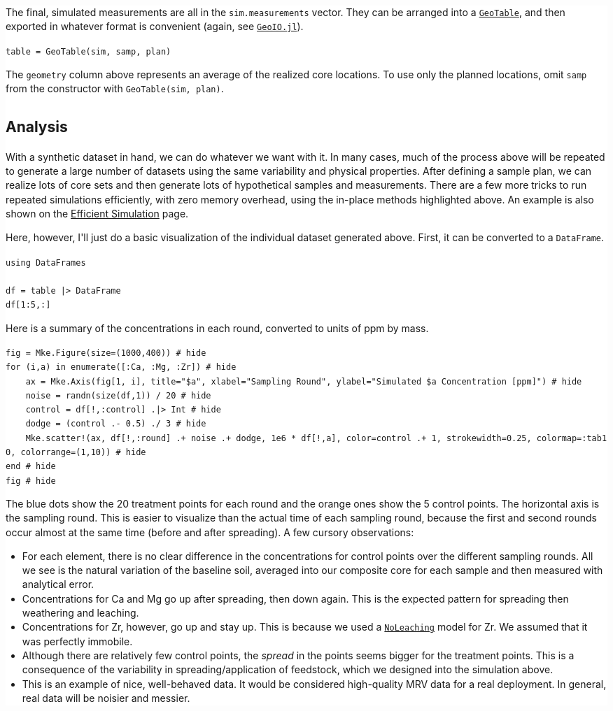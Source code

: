 The final, simulated measurements are all in the `sim.measurements` vector. They can be arranged into a [`GeoTable`](@ref), and then exported in whatever format is convenient (again, see [`GeoIO.jl`](https://github.com/JuliaEarth/GeoIO.jl)).
```@example tutorial
table = GeoTable(sim, samp, plan)
```
The `geometry` column above represents an average of the realized core locations. To use only the planned locations, omit `samp` from the constructor with `GeoTable(sim, plan)`.

## Analysis

With a synthetic dataset in hand, we can do whatever we want with it. In many cases, much of the process above will be repeated to generate a large number of datasets using the same variability and physical properties. After defining a sample plan, we can realize lots of core sets and then generate lots of hypothetical samples and measurements. There are a few more tricks to run repeated simulations efficiently, with zero memory overhead, using the in-place methods highlighted above. An example is also shown on the [Efficient Simulation](efficiency.md) page.

Here, however, I'll just do a basic visualization of the individual dataset generated above. First, it can be converted to a `DataFrame`.
```@example tutorial
using DataFrames

df = table |> DataFrame
df[1:5,:]
```
Here is a summary of the concentrations in each round, converted to units of ppm by mass.
```@example tutorial
fig = Mke.Figure(size=(1000,400)) # hide
for (i,a) in enumerate([:Ca, :Mg, :Zr]) # hide
    ax = Mke.Axis(fig[1, i], title="$a", xlabel="Sampling Round", ylabel="Simulated $a Concentration [ppm]") # hide
    noise = randn(size(df,1)) / 20 # hide
    control = df[!,:control] .|> Int # hide
    dodge = (control .- 0.5) ./ 3 # hide
    Mke.scatter!(ax, df[!,:round] .+ noise .+ dodge, 1e6 * df[!,a], color=control .+ 1, strokewidth=0.25, colormap=:tab10, colorrange=(1,10)) # hide
end # hide
fig # hide
```
The blue dots show the 20 treatment points for each round and the orange ones show the 5 control points. The horizontal axis is the sampling round. This is easier to visualize than the actual time of each sampling round, because the first and second rounds occur almost at the same time (before and after spreading). A few cursory observations:
* For each element, there is no clear difference in the concentrations for control points over the different sampling rounds. All we see is the natural variation of the baseline soil, averaged into our composite core for each sample and then measured with analytical error.
* Concentrations for Ca and Mg go up after spreading, then down again. This is the expected pattern for spreading then weathering and leaching.
* Concentrations for Zr, however, go up and stay up. This is because we used a [`NoLeaching`](@ref) model for Zr. We assumed that it was perfectly immobile.
* Although there are relatively few control points, the *spread* in the points seems bigger for the treatment points. This is a consequence of the variability in spreading/application of feedstock, which we designed into the simulation above.
* This is an example of nice, well-behaved data. It would be considered high-quality MRV data for a real deployment. In general, real data will be noisier and messier.
